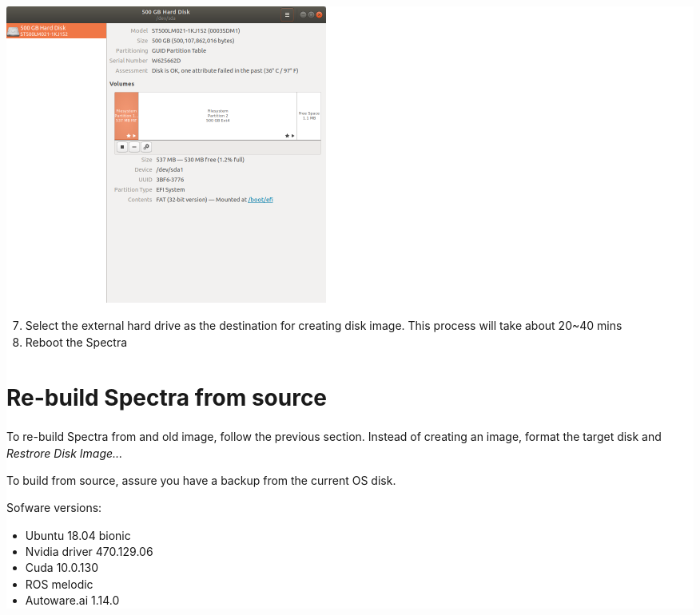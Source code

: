  <img src="https://github.com/mojtaba1989/apsrc_tools/blob/master/docs//Screenshot1.png" alt="Disks" width="400"/>
                
7. Select the external hard drive as the destination for creating disk image. This process will take about 20~40 mins
8. Reboot the Spectra 

# Re-build Spectra from source

To re-build Spectra from and old image, follow the previous section. Instead of creating an image, format the target disk and _Restrore Disk Image..._

To build from source, assure you have a backup from the current OS disk.

Sofware versions:
* Ubuntu 18.04 bionic
* Nvidia driver 470.129.06
* Cuda 10.0.130
* ROS melodic
* Autoware.ai 1.14.0
